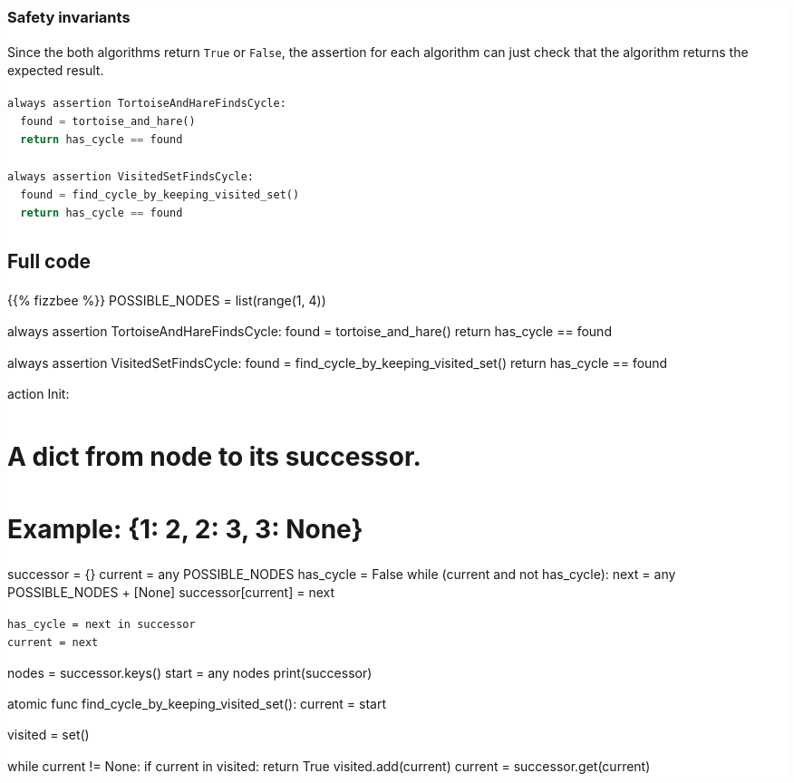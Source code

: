 ### Safety invariants

Since the both algorithms return `True` or `False`, the assertion for each algorithm can just check that the algorithm returns the expected result.

```python
always assertion TortoiseAndHareFindsCycle:
  found = tortoise_and_hare()
  return has_cycle == found

always assertion VisitedSetFindsCycle:
  found = find_cycle_by_keeping_visited_set()
  return has_cycle == found
```

## Full code

{{% fizzbee %}}
POSSIBLE_NODES = list(range(1, 4))

always assertion TortoiseAndHareFindsCycle:
  found = tortoise_and_hare()
  return has_cycle == found

always assertion VisitedSetFindsCycle:
  found = find_cycle_by_keeping_visited_set()
  return has_cycle == found

action Init:
  # A dict from node to its successor.
  # Example: {1: 2, 2: 3, 3: None}
  successor = {}
  current = any POSSIBLE_NODES
  has_cycle = False
  while (current and not has_cycle):
    next = any POSSIBLE_NODES + [None]
    successor[current] = next  
      
    has_cycle = next in successor
    current = next  

  nodes = successor.keys()
  start = any nodes
  print(successor)

atomic func find_cycle_by_keeping_visited_set():
  current = start

  visited = set()

  while current != None:
    if current in visited:
      return True
    visited.add(current)
    current = successor.get(current)
